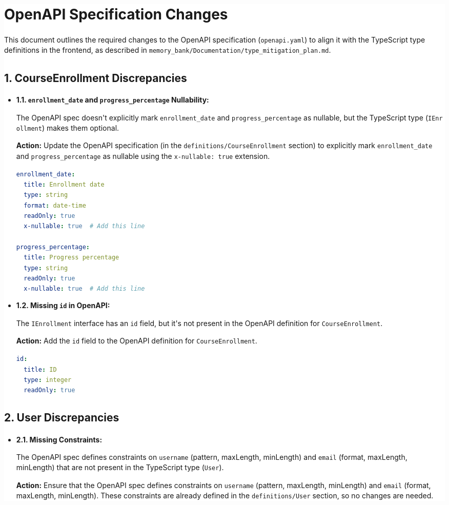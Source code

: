 # OpenAPI Specification Changes

This document outlines the required changes to the OpenAPI specification (`openapi.yaml`) to align it with the TypeScript type definitions in the frontend, as described in `memory_bank/Documentation/type_mitigation_plan.md`.

## 1. CourseEnrollment Discrepancies

* **1.1. `enrollment_date` and `progress_percentage` Nullability:**

    The OpenAPI spec doesn't explicitly mark `enrollment_date` and `progress_percentage` as nullable, but the TypeScript type (`IEnrollment`) makes them optional.

    **Action:** Update the OpenAPI specification (in the `definitions/CourseEnrollment` section) to explicitly mark `enrollment_date` and `progress_percentage` as nullable using the `x-nullable: true` extension.

    ```yaml
    enrollment_date:
      title: Enrollment date
      type: string
      format: date-time
      readOnly: true
      x-nullable: true  # Add this line

    progress_percentage:
      title: Progress percentage
      type: string
      readOnly: true
      x-nullable: true  # Add this line
    ```

* **1.2. Missing `id` in OpenAPI:**

    The `IEnrollment` interface has an `id` field, but it's not present in the OpenAPI definition for `CourseEnrollment`.

    **Action:** Add the `id` field to the OpenAPI definition for `CourseEnrollment`.

    ```yaml
    id:
      title: ID
      type: integer
      readOnly: true
    ```

## 2. User Discrepancies

* **2.1. Missing Constraints:**

    The OpenAPI spec defines constraints on `username` (pattern, maxLength, minLength) and `email` (format, maxLength, minLength) that are not present in the TypeScript type (`User`).

    **Action:** Ensure that the OpenAPI spec defines constraints on `username` (pattern, maxLength, minLength) and `email` (format, maxLength, minLength). These constraints are already defined in the `definitions/User` section, so no changes are needed.
